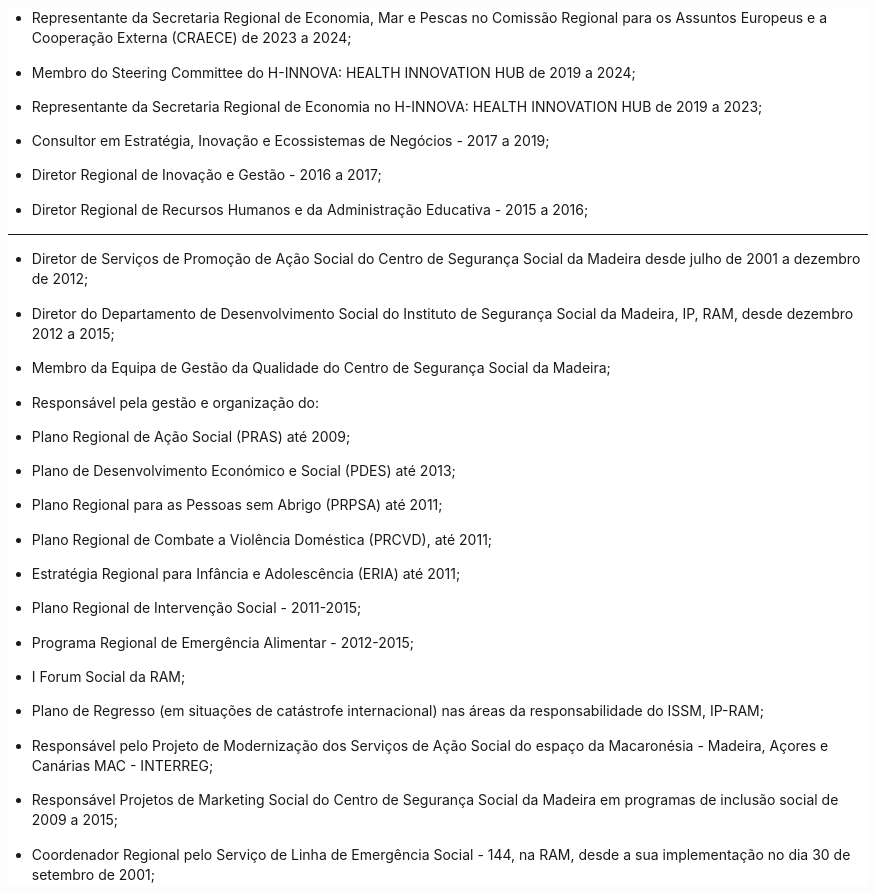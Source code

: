    - Representante da Secretaria Regional de Economia, Mar e Pescas no Comissão Regional para os Assuntos Europeus e
a Cooperação Externa (CRAECE) de 2023 a 2024;

   - Membro do Steering Committee do H-INNOVA: HEALTH INNOVATION HUB de 2019 a 2024;

   - Representante da Secretaria Regional de Economia no H-INNOVA: HEALTH INNOVATION HUB de 2019 a 2023;

   - Consultor em Estratégia, Inovação e Ecossistemas de Negócios - 2017 a 2019;

   - Diretor Regional de Inovação e Gestão - 2016 a 2017;

   - Diretor Regional de Recursos Humanos e da Administração Educativa - 2015 a 2016;




---

- Diretor de Serviços de Promoção de Ação Social do Centro de Segurança Social da Madeira desde julho de 2001 a
dezembro de 2012;

- Diretor do Departamento de Desenvolvimento Social do Instituto de Segurança Social da Madeira, IP, RAM, desde
dezembro 2012 a 2015;

- Membro da Equipa de Gestão da Qualidade do Centro de Segurança Social da Madeira;

- Responsável pela gestão e organização do:

- Plano Regional de Ação Social (PRAS) até 2009;

- Plano de Desenvolvimento Económico e Social (PDES) até 2013;

- Plano Regional para as Pessoas sem Abrigo (PRPSA) até 2011;

- Plano Regional de Combate a Violência Doméstica (PRCVD), até 2011;

- Estratégia Regional para Infância e Adolescência (ERIA) até 2011;

- Plano Regional de Intervenção Social - 2011-2015;

- Programa Regional de Emergência Alimentar - 2012-2015;

- I Forum Social da RAM;

- Plano de Regresso (em situações de catástrofe internacional) nas áreas da responsabilidade do ISSM, IP-RAM;

- Responsável pelo Projeto de Modernização dos Serviços de Ação Social do espaço da Macaronésia - Madeira, Açores
e Canárias MAC - INTERREG;

- Responsável Projetos de Marketing Social do Centro de Segurança Social da Madeira em programas de inclusão
social de 2009 a 2015;

- Coordenador Regional pelo Serviço de Linha de Emergência Social - 144, na RAM, desde a sua implementação no
dia 30 de setembro de 2001;
